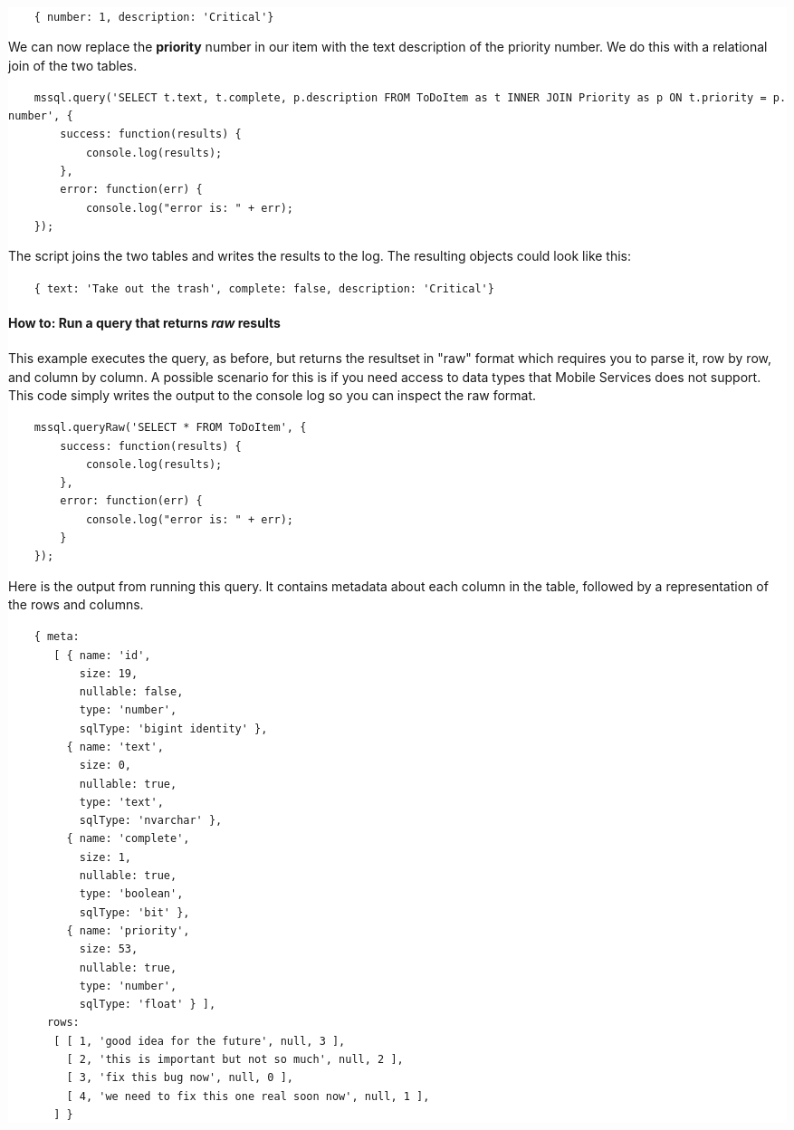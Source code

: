         { number: 1, description: 'Critical'}

We can now replace the **priority** number in our item with the text description of the priority number. We do this with a relational join of the two tables.

        mssql.query('SELECT t.text, t.complete, p.description FROM ToDoItem as t INNER JOIN Priority as p ON t.priority = p.number', {
            success: function(results) {
                console.log(results);
            },
            error: function(err) {
                console.log("error is: " + err);
        });

The script joins the two tables and writes the results to the log. The resulting objects could look like this:

        { text: 'Take out the trash', complete: false, description: 'Critical'}


#### <a name="raw"></a>How to: Run a query that returns *raw* results
This example executes the query, as before, but returns the resultset in "raw" format which requires you to parse it, row by row, and column by column. A possible scenario for this is if you need access to data types that Mobile Services does not support. This code simply writes the output to the console log so you can inspect the raw format.

        mssql.queryRaw('SELECT * FROM ToDoItem', {
            success: function(results) {
                console.log(results);
            },
            error: function(err) {
                console.log("error is: " + err);
            }
        });

Here is the output from running this query. It contains metadata about each column in the table, followed by a representation of the rows and columns.

        { meta: 
           [ { name: 'id',
               size: 19,
               nullable: false,
               type: 'number',
               sqlType: 'bigint identity' },
             { name: 'text',
               size: 0,
               nullable: true,
               type: 'text',
               sqlType: 'nvarchar' },
             { name: 'complete',
               size: 1,
               nullable: true,
               type: 'boolean',
               sqlType: 'bit' },
             { name: 'priority',
               size: 53,
               nullable: true,
               type: 'number',
               sqlType: 'float' } ],
          rows: 
           [ [ 1, 'good idea for the future', null, 3 ],
             [ 2, 'this is important but not so much', null, 2 ],
             [ 3, 'fix this bug now', null, 0 ],
             [ 4, 'we need to fix this one real soon now', null, 1 ],
           ] }


[Introduction]: #intro
[Table operations]: #table-scripts
[Basic table operations]: #basic-table-ops
[How to: Register for table operations]: #register-table-scripts
[How to: Define table scripts]: #execute-operation
[How to: override the default response]: #override-response
[How to: Modify an operation]: #modify-operation
[How to: Override success and error]: #override-success-error
[How to: Override execute success]: #override-success
[How to: Override default error handling]: #override-error
[How to: Access tables from scripts]: #access-tables
[How to: Add custom parameters]: #access-headers
[How to: Work with users]: #work-with-users
[How to: Define scheduled job scripts]: #scheduler-scripts
[How to: Refine access to tables]: #authorize-tables
[Using Transact-SQL to access tables]: #TSQL
[How to: Run a static query]: #static-query
[How to: Run a dynamic query]: #dynamic-query
[How to: Run a query that returns *raw* results]: #raw
[How to: Get access to a database connection]: #connection
[How to: Join relational tables]: #joins
[How to: Perform Bulk Inserts]: #bulk-inserts
[How to: Map JSON types to database types]: #JSON-types
[How to: Load Node.js modules]: #modules-helper-functions
[How to: Write output to the mobile service logs]: #write-to-logs
[Source control, shared code, and helper functions]: #shared-code
[Using the command line tool]: #command-prompt
[Working with tables]: #working-with-tables
[Custom API anchor]: #custom-api
[How to: Define a custom API]: #define-custom-api
[How to: Share code by using source control]: #shared-code-source-control
[How to: Use helper functions]: #helper-functions
[Debugging and troubleshooting]: #debugging
[How to: Implement HTTP methods]: #handle-methods
[How to: Work with users and headers in a custom API]: #get-api-user
[How to: Access custom API request headers]: #get-api-headers
[Job Scheduler]: #scheduler-scripts
[How to: Define multiple routes in a custom API]: #api-routes
[How to: Send and receive data as XML]: #api-return-xml
[How to: Work with app settings]: #app-settings
[1]: ./media/mobile-services-how-to-use-server-scripts/1-mobile-insert-script-users.png
[2]: ./media/mobile-services-how-to-use-server-scripts/2-mobile-custom-api-script.png
[3]: ./media/mobile-services-how-to-use-server-scripts/3-mobile-schedule-job-script.png
[4]: ./media/mobile-services-how-to-use-server-scripts/4-mobile-source-local-cli.png
[Mobile Services server script reference]: http://msdn.microsoft.com/library/windowsazure/jj554226.aspx
[Schedule backend jobs in Mobile Services]: /develop/mobile/tutorials/schedule-backend-tasks/
[request object]: http://msdn.microsoft.com/library/windowsazure/jj554218.aspx
[response object]: http://msdn.microsoft.com/library/windowsazure/dn303373.aspx
[User object]: http://msdn.microsoft.com/library/windowsazure/jj554220.aspx
[push object]: http://msdn.microsoft.com/library/windowsazure/jj554217.aspx
[insert function]: http://msdn.microsoft.com/library/windowsazure/jj554229.aspx
[insert]: http://msdn.microsoft.com/library/windowsazure/jj554229.aspx
[update function]: http://msdn.microsoft.com/library/windowsazure/jj554214.aspx
[delete function]: http://msdn.microsoft.com/library/windowsazure/jj554215.aspx
[read function]: http://msdn.microsoft.com/library/windowsazure/jj554224.aspx
[update]: http://msdn.microsoft.com/library/windowsazure/jj554214.aspx
[delete]: http://msdn.microsoft.com/library/windowsazure/jj554215.aspx
[read]: http://msdn.microsoft.com/library/windowsazure/jj554224.aspx
[query object]: http://msdn.microsoft.com/library/windowsazure/jj613353.aspx
[apns object]: http://msdn.microsoft.com/library/windowsazure/jj839711.aspx
[mpns object]: http://msdn.microsoft.com/library/windowsazure/jj871025.aspx
[wns object]: http://msdn.microsoft.com/library/windowsazure/jj860484.aspx
[table object]: http://msdn.microsoft.com/library/windowsazure/jj554210.aspx
[tables object]: http://msdn.microsoft.com/library/windowsazure/jj614364.aspx
[mssql object]: http://msdn.microsoft.com/library/windowsazure/jj554212.aspx
[console object]: http://msdn.microsoft.com/library/windowsazure/jj554209.aspx
[Read and write data]: http://msdn.microsoft.com/library/windowsazure/jj631640.aspx
[Validate data]: http://msdn.microsoft.com/library/windowsazure/jj631638.aspx
[Modify the request]: http://msdn.microsoft.com/library/windowsazure/jj631635.aspx
[Modify the response]: http://msdn.microsoft.com/library/windowsazure/jj631631.aspx
[Azure classic portal]: https://manage.windowsazure.com/
[Schedule jobs]: http://msdn.microsoft.com/library/windowsazure/jj860528.aspx
[Validate and modify data in Mobile Services by using server scripts]: /develop/mobile/tutorials/validate-modify-and-augment-data-dotnet/
[Commands to manage Azure Mobile Services]: ../virtual-machines-command-line-tools.md#Mobile_Scripts
[Windows Store Push]: /develop/mobile/tutorials/get-started-with-push-dotnet/
[Windows Phone Push]: /develop/mobile/tutorials/get-started-with-push-wp8/
[iOS Push]: /develop/mobile/tutorials/get-started-with-push-ios/
[Android Push]: /develop/mobile/tutorials/get-started-with-push-android/
[Azure SDK for Node.js]: http://go.microsoft.com/fwlink/p/?LinkId=275539
[Send HTTP request]: http://msdn.microsoft.com/library/windowsazure/jj631641.aspx
[Send email from Mobile Services with SendGrid]: /develop/mobile/tutorials/send-email-with-sendgrid/
[Get started with authentication]: http://go.microsoft.com/fwlink/p/?LinkId=287177
[crypto API]: http://go.microsoft.com/fwlink/p/?LinkId=288802
[path API]: http://go.microsoft.com/fwlink/p/?LinkId=288803
[querystring API]: http://go.microsoft.com/fwlink/p/?LinkId=288804
[url API]: http://go.microsoft.com/fwlink/p/?LinkId=288805
[util API]: http://go.microsoft.com/fwlink/p/?LinkId=288806
[zlib API]: http://go.microsoft.com/fwlink/p/?LinkId=288807
[Custom API]: http://msdn.microsoft.com/library/windowsazure/dn280974.aspx
[Call a custom API from the client]: /develop/mobile/tutorials/call-custom-api-dotnet/#define-custom-api
[express.js library]: http://go.microsoft.com/fwlink/p/?LinkId=309046
[Define a custom API that supports periodic notifications]: /develop/mobile/tutorials/create-pull-notifications-dotnet/
[express object in express.js]: http://expressjs.com/api.html#express
[Store server scripts in source control]: /develop/mobile/tutorials/store-scripts-in-source-control/
[Leverage shared code and Node.js modules in your server scripts]: /develop/mobile/tutorials/store-scripts-in-source-control/#use-npm
[service object]: http://msdn.microsoft.com/library/windowsazure/dn303371.aspx
[App settings]: http://msdn.microsoft.com/library/dn529070.aspx
[config module]: http://msdn.microsoft.com/library/dn508125.aspx
[Support for package.json in Azure Mobile Services]: http://go.microsoft.com/fwlink/p/?LinkId=391036